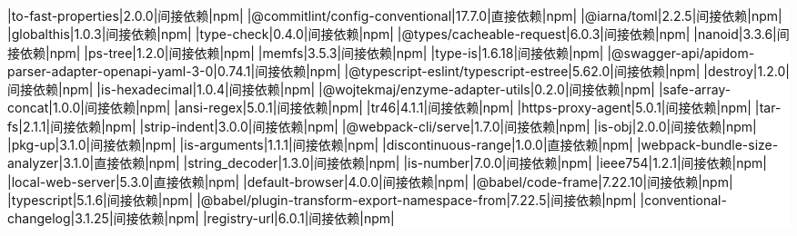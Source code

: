 |to-fast-properties|2.0.0|间接依赖|npm|
|@commitlint/config-conventional|17.7.0|直接依赖|npm|
|@iarna/toml|2.2.5|间接依赖|npm|
|globalthis|1.0.3|间接依赖|npm|
|type-check|0.4.0|间接依赖|npm|
|@types/cacheable-request|6.0.3|间接依赖|npm|
|nanoid|3.3.6|间接依赖|npm|
|ps-tree|1.2.0|间接依赖|npm|
|memfs|3.5.3|间接依赖|npm|
|type-is|1.6.18|间接依赖|npm|
|@swagger-api/apidom-parser-adapter-openapi-yaml-3-0|0.74.1|间接依赖|npm|
|@typescript-eslint/typescript-estree|5.62.0|间接依赖|npm|
|destroy|1.2.0|间接依赖|npm|
|is-hexadecimal|1.0.4|间接依赖|npm|
|@wojtekmaj/enzyme-adapter-utils|0.2.0|间接依赖|npm|
|safe-array-concat|1.0.0|间接依赖|npm|
|ansi-regex|5.0.1|间接依赖|npm|
|tr46|4.1.1|间接依赖|npm|
|https-proxy-agent|5.0.1|间接依赖|npm|
|tar-fs|2.1.1|间接依赖|npm|
|strip-indent|3.0.0|间接依赖|npm|
|@webpack-cli/serve|1.7.0|间接依赖|npm|
|is-obj|2.0.0|间接依赖|npm|
|pkg-up|3.1.0|间接依赖|npm|
|is-arguments|1.1.1|间接依赖|npm|
|discontinuous-range|1.0.0|直接依赖|npm|
|webpack-bundle-size-analyzer|3.1.0|直接依赖|npm|
|string_decoder|1.3.0|间接依赖|npm|
|is-number|7.0.0|间接依赖|npm|
|ieee754|1.2.1|间接依赖|npm|
|local-web-server|5.3.0|直接依赖|npm|
|default-browser|4.0.0|间接依赖|npm|
|@babel/code-frame|7.22.10|间接依赖|npm|
|typescript|5.1.6|间接依赖|npm|
|@babel/plugin-transform-export-namespace-from|7.22.5|间接依赖|npm|
|conventional-changelog|3.1.25|间接依赖|npm|
|registry-url|6.0.1|间接依赖|npm|